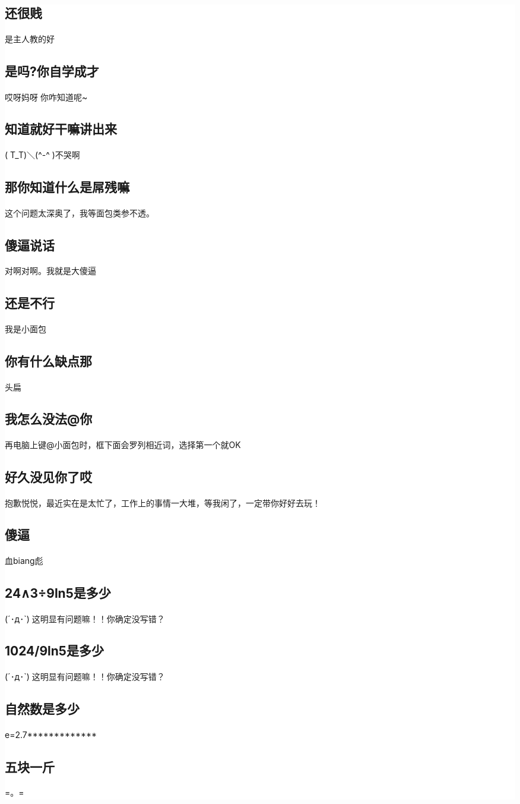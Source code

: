 ## 还很贱
是主人教的好

## 是吗?你自学成才
哎呀妈呀 你咋知道呢~

## 知道就好干嘛讲出来
( T_T)＼(^-^ )不哭啊

## 那你知道什么是屌残嘛
这个问题太深奥了，我等面包类参不透。

## 傻逼说话
对啊对啊。我就是大傻逼

## 还是不行
我是小面包

## 你有什么缺点那
头扁

## 我怎么没法@你
再电脑上键@小面包时，框下面会罗列相近词，选择第一个就OK

## 好久没见你了哎
抱歉悦悦，最近实在是太忙了，工作上的事情一大堆，等我闲了，一定带你好好去玩！

## 傻逼
血biang彪

## 24∧3÷9ln5是多少
(´･д･`) 这明显有问题嘛！！你确定没写错？

## 1024/9ln5是多少
(´･д･`) 这明显有问题嘛！！你确定没写错？

## 自然数是多少
e=2.7*************

## 五块一斤
=。=
